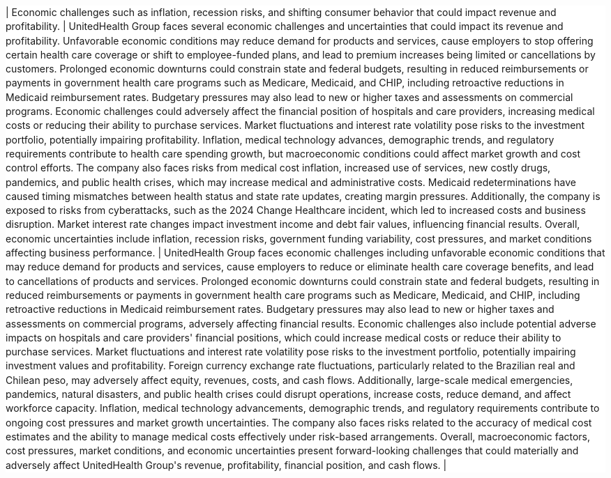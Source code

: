 | Economic challenges such as inflation, recession risks, and shifting consumer behavior that could impact revenue and profitability. | UnitedHealth Group faces several economic challenges and uncertainties that could impact its revenue and profitability. Unfavorable economic conditions may reduce demand for products and services, cause employers to stop offering certain health care coverage or shift to employee-funded plans, and lead to premium increases being limited or cancellations by customers. Prolonged economic downturns could constrain state and federal budgets, resulting in reduced reimbursements or payments in government health care programs such as Medicare, Medicaid, and CHIP, including retroactive reductions in Medicaid reimbursement rates. Budgetary pressures may also lead to new or higher taxes and assessments on commercial programs. Economic challenges could adversely affect the financial position of hospitals and care providers, increasing medical costs or reducing their ability to purchase services. Market fluctuations and interest rate volatility pose risks to the investment portfolio, potentially impairing profitability. Inflation, medical technology advances, demographic trends, and regulatory requirements contribute to health care spending growth, but macroeconomic conditions could affect market growth and cost control efforts. The company also faces risks from medical cost inflation, increased use of services, new costly drugs, pandemics, and public health crises, which may increase medical and administrative costs. Medicaid redeterminations have caused timing mismatches between health status and state rate updates, creating margin pressures. Additionally, the company is exposed to risks from cyberattacks, such as the 2024 Change Healthcare incident, which led to increased costs and business disruption. Market interest rate changes impact investment income and debt fair values, influencing financial results. Overall, economic uncertainties include inflation, recession risks, government funding variability, cost pressures, and market conditions affecting business performance. | UnitedHealth Group faces economic challenges including unfavorable economic conditions that may reduce demand for products and services, cause employers to reduce or eliminate health care coverage benefits, and lead to cancellations of products and services. Prolonged economic downturns could constrain state and federal budgets, resulting in reduced reimbursements or payments in government health care programs such as Medicare, Medicaid, and CHIP, including retroactive reductions in Medicaid reimbursement rates. Budgetary pressures may also lead to new or higher taxes and assessments on commercial programs, adversely affecting financial results. Economic challenges also include potential adverse impacts on hospitals and care providers' financial positions, which could increase medical costs or reduce their ability to purchase services. Market fluctuations and interest rate volatility pose risks to the investment portfolio, potentially impairing investment values and profitability. Foreign currency exchange rate fluctuations, particularly related to the Brazilian real and Chilean peso, may adversely affect equity, revenues, costs, and cash flows. Additionally, large-scale medical emergencies, pandemics, natural disasters, and public health crises could disrupt operations, increase costs, reduce demand, and affect workforce capacity. Inflation, medical technology advancements, demographic trends, and regulatory requirements contribute to ongoing cost pressures and market growth uncertainties. The company also faces risks related to the accuracy of medical cost estimates and the ability to manage medical costs effectively under risk-based arrangements. Overall, macroeconomic factors, cost pressures, market conditions, and economic uncertainties present forward-looking challenges that could materially and adversely affect UnitedHealth Group's revenue, profitability, financial position, and cash flows. |